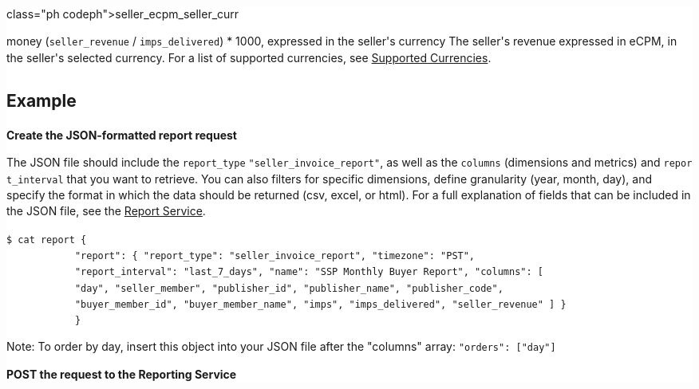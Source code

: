 class="ph codeph">seller_ecpm_seller_curr</code></td>
<td class="entry colsep-1 rowsep-1"
headers="ID-00006bea__entry__152">money</td>
<td class="entry colsep-1 rowsep-1"
headers="ID-00006bea__entry__153">(<code
class="ph codeph">seller_revenue</code> / <code
class="ph codeph">imps_delivered</code>) * 1000, expressed in the
seller's currency</td>
<td class="entry colsep-1 rowsep-1"
headers="ID-00006bea__entry__154">The seller's revenue expressed in
eCPM, in the seller's selected currency. For a list of supported
currencies, see <a
href="https://docs.xandr.com/bundle/xandr-bidders/page/supported-currencies.html"
class="xref" target="_blank">Supported Currencies</a>.</td>
</tr>
</tbody>
</table>





## Example

**Create the JSON-formatted report request**

The JSON file should include the `report_type`
`"seller_invoice_report"`, as well as the `columns` (dimensions and
metrics) and `report_interval` that you want to retrieve. You can also
filters for specific dimensions, define granularity (year, month, day),
and specify the format in which the data should be returned (csv, excel,
or html). For a full explanation of fields that can be included in the
JSON file, see the <a
href="https://docs.xandr.com/bundle/xandr-bidders/page/seller-platform-billing-report.html#"
class="xref" target="_blank">Report Service</a>.

``` pre
$ cat report {
            "report": { "report_type": "seller_invoice_report", "timezone": "PST",
            "report_interval": "last_7_days", "name": "SSP Monthly Buyer Report", "columns": [
            "day", "seller_member", "publisher_id", "publisher_name", "publisher_code",
            "buyer_member_id", "buyer_member_name", "imps", "imps_delivered", "seller_revenue" ] }
            }
```



<div id="ID-00006bea__note_anc_3b3_nwb" 

Note: To order by day, insert this
object into your JSON file after the "columns" array:
`"orders": ["day"]`





**POST the request to the Reporting Service**
